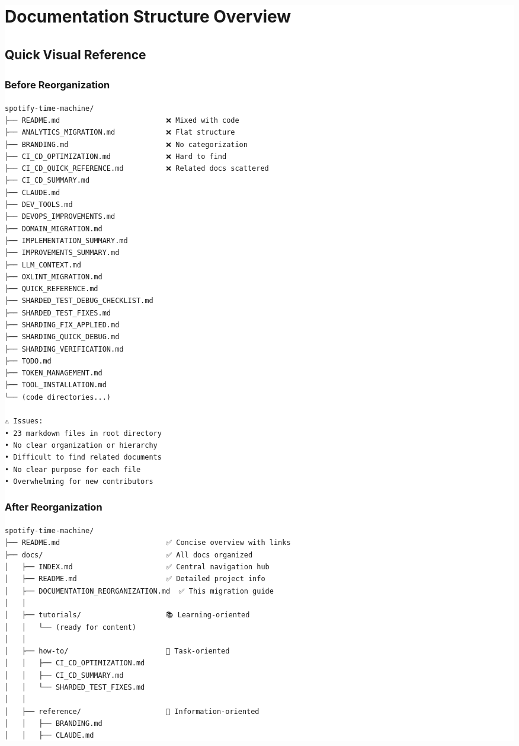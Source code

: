 # Documentation Structure Overview

## Quick Visual Reference

### Before Reorganization

```
spotify-time-machine/
├── README.md                         ❌ Mixed with code
├── ANALYTICS_MIGRATION.md            ❌ Flat structure
├── BRANDING.md                       ❌ No categorization
├── CI_CD_OPTIMIZATION.md             ❌ Hard to find
├── CI_CD_QUICK_REFERENCE.md          ❌ Related docs scattered
├── CI_CD_SUMMARY.md
├── CLAUDE.md
├── DEV_TOOLS.md
├── DEVOPS_IMPROVEMENTS.md
├── DOMAIN_MIGRATION.md
├── IMPLEMENTATION_SUMMARY.md
├── IMPROVEMENTS_SUMMARY.md
├── LLM_CONTEXT.md
├── OXLINT_MIGRATION.md
├── QUICK_REFERENCE.md
├── SHARDED_TEST_DEBUG_CHECKLIST.md
├── SHARDED_TEST_FIXES.md
├── SHARDING_FIX_APPLIED.md
├── SHARDING_QUICK_DEBUG.md
├── SHARDING_VERIFICATION.md
├── TODO.md
├── TOKEN_MANAGEMENT.md
├── TOOL_INSTALLATION.md
└── (code directories...)

⚠️ Issues:
• 23 markdown files in root directory
• No clear organization or hierarchy
• Difficult to find related documents
• No clear purpose for each file
• Overwhelming for new contributors
```

### After Reorganization

```
spotify-time-machine/
├── README.md                         ✅ Concise overview with links
├── docs/                             ✅ All docs organized
│   ├── INDEX.md                      ✅ Central navigation hub
│   ├── README.md                     ✅ Detailed project info
│   ├── DOCUMENTATION_REORGANIZATION.md  ✅ This migration guide
│   │
│   ├── tutorials/                    📚 Learning-oriented
│   │   └── (ready for content)
│   │
│   ├── how-to/                       🔧 Task-oriented
│   │   ├── CI_CD_OPTIMIZATION.md
│   │   ├── CI_CD_SUMMARY.md
│   │   └── SHARDED_TEST_FIXES.md
│   │
│   ├── reference/                    📖 Information-oriented
│   │   ├── BRANDING.md
│   │   ├── CLAUDE.md
```
